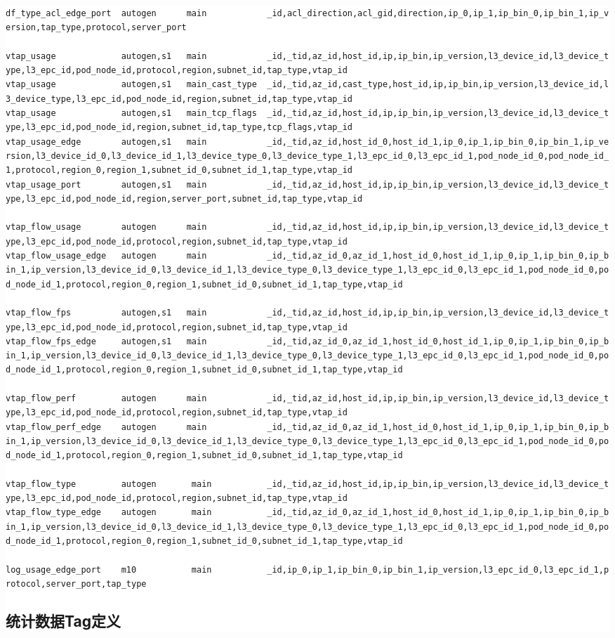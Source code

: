 ```
df_type_acl_edge_port  autogen      main            _id,acl_direction,acl_gid,direction,ip_0,ip_1,ip_bin_0,ip_bin_1,ip_version,tap_type,protocol,server_port

vtap_usage             autogen,s1   main            _id,_tid,az_id,host_id,ip,ip_bin,ip_version,l3_device_id,l3_device_type,l3_epc_id,pod_node_id,protocol,region,subnet_id,tap_type,vtap_id
vtap_usage             autogen,s1   main_cast_type  _id,_tid,az_id,cast_type,host_id,ip,ip_bin,ip_version,l3_device_id,l3_device_type,l3_epc_id,pod_node_id,region,subnet_id,tap_type,vtap_id
vtap_usage             autogen,s1   main_tcp_flags  _id,_tid,az_id,host_id,ip,ip_bin,ip_version,l3_device_id,l3_device_type,l3_epc_id,pod_node_id,region,subnet_id,tap_type,tcp_flags,vtap_id
vtap_usage_edge        autogen,s1   main            _id,_tid,az_id,host_id_0,host_id_1,ip_0,ip_1,ip_bin_0,ip_bin_1,ip_version,l3_device_id_0,l3_device_id_1,l3_device_type_0,l3_device_type_1,l3_epc_id_0,l3_epc_id_1,pod_node_id_0,pod_node_id_1,protocol,region_0,region_1,subnet_id_0,subnet_id_1,tap_type,vtap_id
vtap_usage_port        autogen,s1   main            _id,_tid,az_id,host_id,ip,ip_bin,ip_version,l3_device_id,l3_device_type,l3_epc_id,pod_node_id,region,server_port,subnet_id,tap_type,vtap_id

vtap_flow_usage        autogen      main            _id,_tid,az_id,host_id,ip,ip_bin,ip_version,l3_device_id,l3_device_type,l3_epc_id,pod_node_id,protocol,region,subnet_id,tap_type,vtap_id
vtap_flow_usage_edge   autogen      main            _id,_tid,az_id_0,az_id_1,host_id_0,host_id_1,ip_0,ip_1,ip_bin_0,ip_bin_1,ip_version,l3_device_id_0,l3_device_id_1,l3_device_type_0,l3_device_type_1,l3_epc_id_0,l3_epc_id_1,pod_node_id_0,pod_node_id_1,protocol,region_0,region_1,subnet_id_0,subnet_id_1,tap_type,vtap_id

vtap_flow_fps          autogen,s1   main            _id,_tid,az_id,host_id,ip,ip_bin,ip_version,l3_device_id,l3_device_type,l3_epc_id,pod_node_id,protocol,region,subnet_id,tap_type,vtap_id
vtap_flow_fps_edge     autogen,s1   main            _id,_tid,az_id_0,az_id_1,host_id_0,host_id_1,ip_0,ip_1,ip_bin_0,ip_bin_1,ip_version,l3_device_id_0,l3_device_id_1,l3_device_type_0,l3_device_type_1,l3_epc_id_0,l3_epc_id_1,pod_node_id_0,pod_node_id_1,protocol,region_0,region_1,subnet_id_0,subnet_id_1,tap_type,vtap_id

vtap_flow_perf         autogen      main            _id,_tid,az_id,host_id,ip,ip_bin,ip_version,l3_device_id,l3_device_type,l3_epc_id,pod_node_id,protocol,region,subnet_id,tap_type,vtap_id
vtap_flow_perf_edge    autogen      main            _id,_tid,az_id_0,az_id_1,host_id_0,host_id_1,ip_0,ip_1,ip_bin_0,ip_bin_1,ip_version,l3_device_id_0,l3_device_id_1,l3_device_type_0,l3_device_type_1,l3_epc_id_0,l3_epc_id_1,pod_node_id_0,pod_node_id_1,protocol,region_0,region_1,subnet_id_0,subnet_id_1,tap_type,vtap_id

vtap_flow_type         autogen       main           _id,_tid,az_id,host_id,ip,ip_bin,ip_version,l3_device_id,l3_device_type,l3_epc_id,pod_node_id,protocol,region,subnet_id,tap_type,vtap_id
vtap_flow_type_edge    autogen       main           _id,_tid,az_id_0,az_id_1,host_id_0,host_id_1,ip_0,ip_1,ip_bin_0,ip_bin_1,ip_version,l3_device_id_0,l3_device_id_1,l3_device_type_0,l3_device_type_1,l3_epc_id_0,l3_epc_id_1,pod_node_id_0,pod_node_id_1,protocol,region_0,region_1,subnet_id_0,subnet_id_1,tap_type,vtap_id

log_usage_edge_port    m10           main           _id,ip_0,ip_1,ip_bin_0,ip_bin_1,ip_version,l3_epc_id_0,l3_epc_id_1,protocol,server_port,tap_type
```

统计数据Tag定义
---------------

